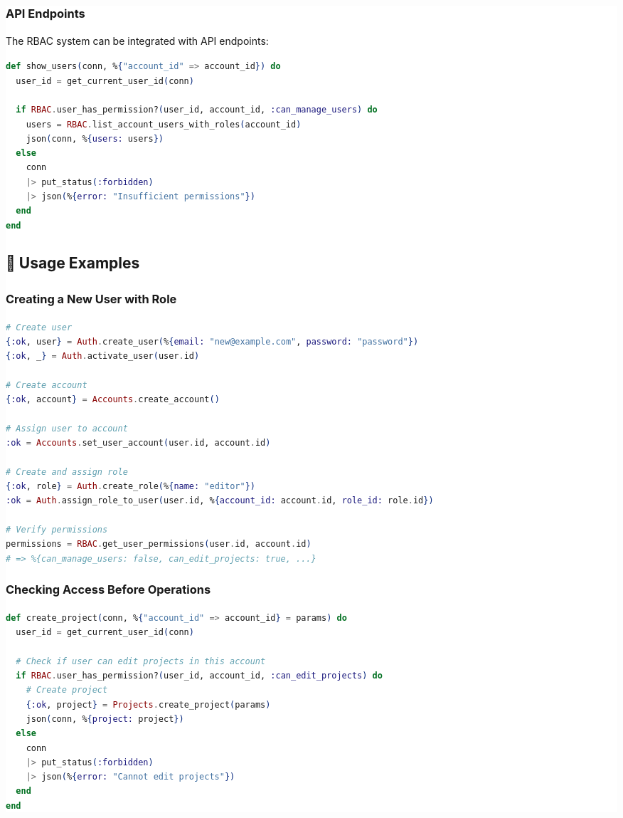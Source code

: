### API Endpoints

The RBAC system can be integrated with API endpoints:

```elixir
def show_users(conn, %{"account_id" => account_id}) do
  user_id = get_current_user_id(conn)
  
  if RBAC.user_has_permission?(user_id, account_id, :can_manage_users) do
    users = RBAC.list_account_users_with_roles(account_id)
    json(conn, %{users: users})
  else
    conn
    |> put_status(:forbidden)
    |> json(%{error: "Insufficient permissions"})
  end
end
```

## 📝 Usage Examples

### Creating a New User with Role

```elixir
# Create user
{:ok, user} = Auth.create_user(%{email: "new@example.com", password: "password"})
{:ok, _} = Auth.activate_user(user.id)

# Create account
{:ok, account} = Accounts.create_account()

# Assign user to account
:ok = Accounts.set_user_account(user.id, account.id)

# Create and assign role
{:ok, role} = Auth.create_role(%{name: "editor"})
:ok = Auth.assign_role_to_user(user.id, %{account_id: account.id, role_id: role.id})

# Verify permissions
permissions = RBAC.get_user_permissions(user.id, account.id)
# => %{can_manage_users: false, can_edit_projects: true, ...}
```

### Checking Access Before Operations

```elixir
def create_project(conn, %{"account_id" => account_id} = params) do
  user_id = get_current_user_id(conn)
  
  # Check if user can edit projects in this account
  if RBAC.user_has_permission?(user_id, account_id, :can_edit_projects) do
    # Create project
    {:ok, project} = Projects.create_project(params)
    json(conn, %{project: project})
  else
    conn
    |> put_status(:forbidden)
    |> json(%{error: "Cannot edit projects"})
  end
end
```
